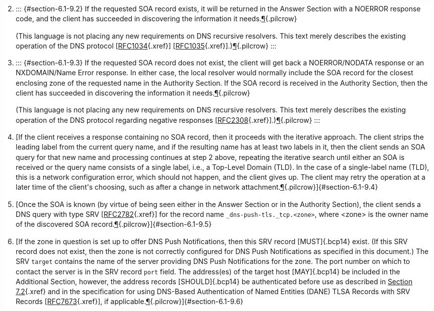 2.  ::: {#section-6.1-9.2}
    If the requested SOA record exists, it will be returned in the
    Answer Section with a NOERROR response code, and the client has
    succeeded in discovering the information it
    needs.[¶](#section-6.1-9.2.1){.pilcrow}

    (This language is not placing any new requirements on DNS recursive
    resolvers. This text merely describes the existing operation of the
    DNS protocol \[[RFC1034](#RFC1034){.xref}\]
    \[[RFC1035](#RFC1035){.xref}\].)[¶](#section-6.1-9.2.2){.pilcrow}
    :::

3.  ::: {#section-6.1-9.3}
    If the requested SOA record does not exist, the client will get back
    a NOERROR/NODATA response or an NXDOMAIN/Name Error response. In
    either case, the local resolver would normally include the SOA
    record for the closest enclosing zone of the requested name in the
    Authority Section. If the SOA record is received in the Authority
    Section, then the client has succeeded in discovering the
    information it needs.[¶](#section-6.1-9.3.1){.pilcrow}

    (This language is not placing any new requirements on DNS recursive
    resolvers. This text merely describes the existing operation of the
    DNS protocol regarding negative responses
    \[[RFC2308](#RFC2308){.xref}\].)[¶](#section-6.1-9.3.2){.pilcrow}
    :::

4.  [If the client receives a response containing no SOA record, then it
    proceeds with the iterative approach. The client strips the leading
    label from the current query name, and if the resulting name has at
    least two labels in it, then the client sends an SOA query for that
    new name and processing continues at step 2 above, repeating the
    iterative search until either an SOA is received or the query name
    consists of a single label, i.e., a Top-Level Domain (TLD). In the
    case of a single-label name (TLD), this is a network configuration
    error, which should not happen, and the client gives up. The client
    may retry the operation at a later time of the client\'s choosing,
    such as after a change in network
    attachment.[¶](#section-6.1-9.4){.pilcrow}]{#section-6.1-9.4}

5.  [Once the SOA is known (by virtue of being seen either in the Answer
    Section or in the Authority Section), the client sends a DNS query
    with type SRV \[[RFC2782](#RFC2782){.xref}\] for the record name
    `_dns‑push‑tls._tcp.<zone>`, where \<zone> is the owner name of the
    discovered SOA
    record.[¶](#section-6.1-9.5){.pilcrow}]{#section-6.1-9.5}

6.  [If the zone in question is set up to offer DNS Push Notifications,
    then this SRV record [MUST]{.bcp14} exist. (If this SRV record does
    not exist, then the zone is not correctly configured for DNS Push
    Notifications as specified in this document.) The SRV `target`
    contains the name of the server providing DNS Push Notifications for
    the zone. The port number on which to contact the server is in the
    SRV record `port` field. The address(es) of the target host
    [MAY]{.bcp14} be included in the Additional Section, however, the
    address records [SHOULD]{.bcp14} be authenticated before use as
    described in [Section 7.2](#tls_name_auth){.xref} and in the
    specification for using DNS-Based Authentication of Named Entities
    (DANE) TLSA Records with SRV Records \[[RFC7673](#RFC7673){.xref}\],
    if applicable.[¶](#section-6.1-9.6){.pilcrow}]{#section-6.1-9.6}
